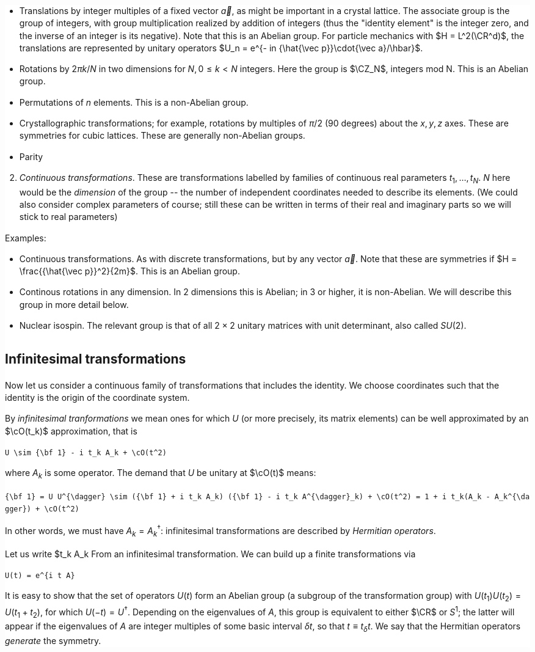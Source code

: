 - Translations by integer multiples of a fixed vector ${\vec a}$, as might be important in a crystal lattice. The associate group is the group of integers, with group multiplication realized by addition of integers (thus the "identity element" is the integer zero, and the inverse of an integer is its negative). Note that this is an Abelian group. For particle mechanics with $H = L^2(\CR^d)$, the translations are represented by unitary operators $U_n = e^{- in {\hat{\vec p}}\cdot{\vec a}/\hbar}$. 

- Rotations by $2\pi k/N$ in two dimensions for $N, 0 \leq k < N$ integers. Here the group is $\CZ_N$, integers mod N. This is an Abelian group.

- Permutations of $n$ elements. This is a non-Abelian group.

- Crystallographic transformations; for example, rotations by multiples of $\pi/2$ (90 degrees) about the $x,y,z$ axes. These are symmetries for cubic lattices.
These are generally non-Abelian groups.

- Parity

2. *Continuous transformations*. These are transformations labelled by families of continuous real parameters $t_1,\ldots,t_N$. $N$ here would be the *dimension* of the group -- the number of independent coordinates needed to describe its elements. (We could also consider complex parameters of course; still these can be written in terms of their real and imaginary parts so we will stick to real parameters)

Examples:

- Continuous transformations. As with discrete transformations, but by any vector ${\vec a}$. Note that these are symmetries if $H = \frac{{\hat{\vec p}}^2}{2m}$. This is an Abelian group.

- Continous rotations in any dimension. In 2 dimensions this is Abelian; in 3 or higher, it is non-Abelian. We will describe this group in more detail below.

- Nuclear isospin. The relevant group is that of all $2\times 2$ unitary matrices with unit determinant, also called $SU(2)$.


## Infinitesimal transformations

Now let us consider a continuous family of transformations that includes the identity. We choose coordinates such that the identity is the origin of the coordinate system.

By *infinitesimal tranformations* we mean ones for which $U$ (or more precisely, its matrix elements) can be well approximated by an $\cO(t_k)$ approximation, that is
```{math}
U \sim {\bf 1} - i t_k A_k + \cO(t^2)
```
where $A_k$ is some operator. The demand that $U$ be unitary at $\cO(t)$ means:
```{math} 
{\bf 1} = U U^{\dagger} \sim ({\bf 1} + i t_k A_k) ({\bf 1} - i t_k A^{\dagger}_k) + \cO(t^2) = 1 + i t_k(A_k - A_k^{\dagger}) + \cO(t^2)
```
In other words, we must have $A_k = A_k^{\dagger}$: infinitesimal transformations are described by *Hermitian operators*. 

Let us write $t_k A_k From an infinitesimal transformation. We can build up a finite transformations via
```{math}
U(t) = e^{i t A}
```
It is easy to show that the set of operators $U(t)$ form an Abelian group (a subgroup of the transformation group) with $U(t_1) U(t_2) = U(t_1 + t_2)$, for which $U(-t) = U^{\dagger}$. Depending on the eigenvalues of $A$, this group is equivalent to either $\CR$ or $S^1$; the latter will appear if the eigenvalues of $A$ are integer multiples of some basic interval $\delta t$, so that $t \equiv t _ \delta t$. We say that the Hermitian operators *generate* the symmetry. 
